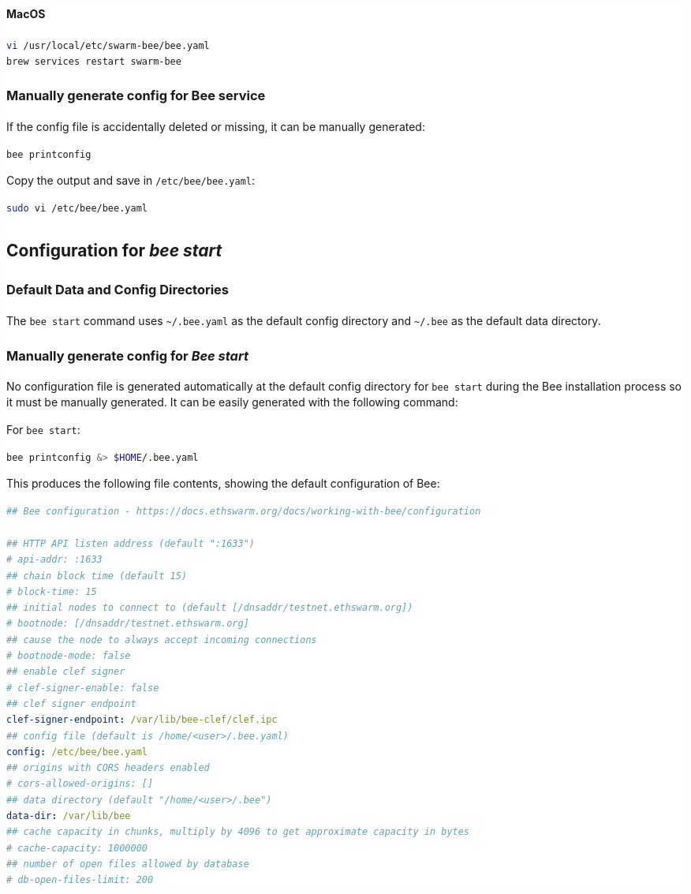 #### MacOS

```bash
vi /usr/local/etc/swarm-bee/bee.yaml
brew services restart swarm-bee
```

### Manually generate config for Bee service

If the config file is accidentally deleted or missing, it can be manually generated:

```bash
bee printconfig
```
Copy the output and save in `/etc/bee/bee.yaml`:
```bash
sudo vi /etc/bee/bee.yaml
```


## Configuration for *bee start*

### Default Data and Config Directories

The `bee start` command uses `~/.bee.yaml` as the default config directory and `~/.bee` as the default data directory.


### Manually generate config for *Bee start*

No configuration file is generated automatically at the default config directory for `bee start` during the Bee installation process so it must be manually generated. It can be easily generated with the following command:

For `bee start`:
```bash
bee printconfig &> $HOME/.bee.yaml
```


This produces the following file contents, showing the default
configuration of Bee:

```yaml
## Bee configuration - https://docs.ethswarm.org/docs/working-with-bee/configuration

## HTTP API listen address (default ":1633")
# api-addr: :1633
## chain block time (default 15)
# block-time: 15
## initial nodes to connect to (default [/dnsaddr/testnet.ethswarm.org])
# bootnode: [/dnsaddr/testnet.ethswarm.org]
## cause the node to always accept incoming connections
# bootnode-mode: false
## enable clef signer
# clef-signer-enable: false
## clef signer endpoint
clef-signer-endpoint: /var/lib/bee-clef/clef.ipc
## config file (default is /home/<user>/.bee.yaml)
config: /etc/bee/bee.yaml
## origins with CORS headers enabled
# cors-allowed-origins: []
## data directory (default "/home/<user>/.bee")
data-dir: /var/lib/bee
## cache capacity in chunks, multiply by 4096 to get approximate capacity in bytes
# cache-capacity: 1000000
## number of open files allowed by database
# db-open-files-limit: 200
```